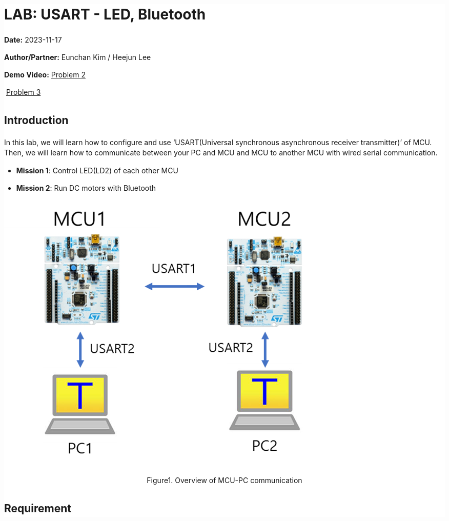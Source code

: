 # LAB: USART - LED, Bluetooth

**Date:** 2023-11-17

**Author/Partner:** Eunchan Kim / Heejun Lee

**Demo Video:** [Problem 2](https://youtu.be/oZ1GCbNzci0)

​				 		[Problem 3](https://youtu.be/xHJMx5K7bjI)



## Introduction

 In this lab, we will learn how to configure and use ‘USART(Universal synchronous asynchronous receiver transmitter)’ of MCU. Then, we will learn how to communicate between your PC and MCU and MCU to another MCU with wired serial communication.

- **Mission 1**: Control LED(LD2) of each other MCU

- **Mission 2**: Run DC motors with Bluetooth

![](images\USART.png)

<center>Figure1. Overview of MCU-PC communication</center>



## Requirement
